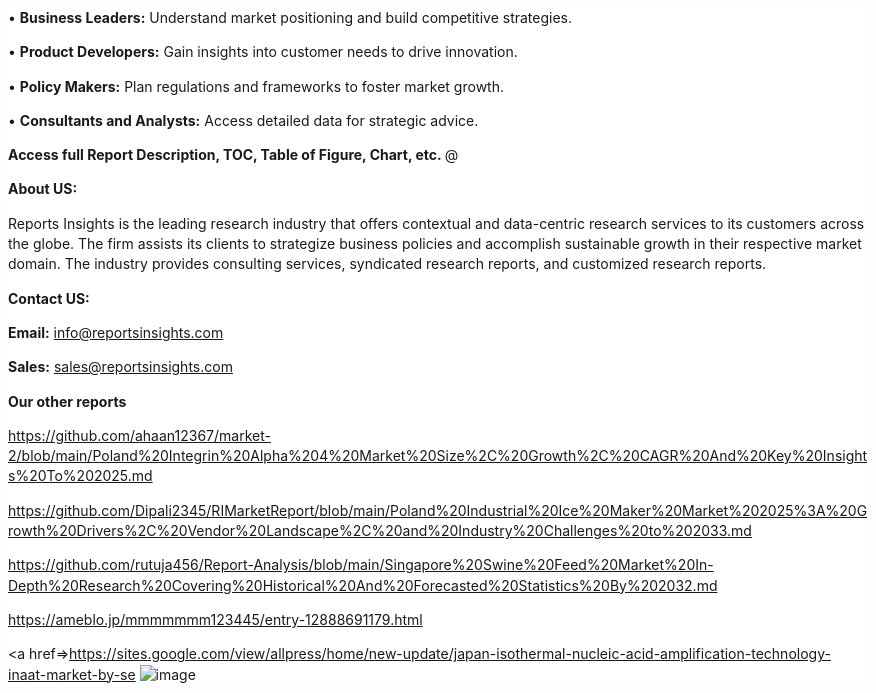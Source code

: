• <strong>Business Leaders:</strong> Understand market positioning and build competitive strategies.

• <strong>Product Developers:</strong> Gain insights into customer needs to drive innovation.

• <strong>Policy Makers:</strong> Plan regulations and frameworks to foster market growth.

• <strong>Consultants and Analysts:</strong> Access detailed data for strategic advice.
</ul>
<strong>Access full Report Description, TOC, Table of Figure, Chart, etc. </strong>@  <a href= style=color:#0000ff;></a></font>

<strong><strong>About US</strong>:</strong>

Reports Insights is the leading research industry that offers contextual and data-centric research services to its customers across the globe. The firm assists its clients to strategize business policies and accomplish sustainable growth in their respective market domain. The industry provides consulting services, syndicated research reports, and customized research reports.

<strong>Contact US:</strong>

<p class=""""><b>Email:</b> <a href=mailto:info@reportsinsights.com>info@reportsinsights.com</a></p>
<p class=""""><b>Sales:</b> <a href=mailto:sales@reportsinsights.com>sales@reportsinsights.com</a></p>

<strong>Our other reports</strong>

<a href=https://github.com/ahaan12367/market-2/blob/main/Poland%20Integrin%20Alpha%204%20Market%20Size%2C%20Growth%2C%20CAGR%20And%20Key%20Insights%20To%202025.md>https://github.com/ahaan12367/market-2/blob/main/Poland%20Integrin%20Alpha%204%20Market%20Size%2C%20Growth%2C%20CAGR%20And%20Key%20Insights%20To%202025.md</a>

<a href=https://github.com/Dipali2345/RIMarketReport/blob/main/Poland%20Industrial%20Ice%20Maker%20Market%202025%3A%20Growth%20Drivers%2C%20Vendor%20Landscape%2C%20and%20Industry%20Challenges%20to%202033.md>https://github.com/Dipali2345/RIMarketReport/blob/main/Poland%20Industrial%20Ice%20Maker%20Market%202025%3A%20Growth%20Drivers%2C%20Vendor%20Landscape%2C%20and%20Industry%20Challenges%20to%202033.md</a>

<a href=https://github.com/rutuja456/Report-Analysis/blob/main/Singapore%20Swine%20Feed%20Market%20In-Depth%20Research%20Covering%20Historical%20And%20Forecasted%20Statistics%20By%202032.md>https://github.com/rutuja456/Report-Analysis/blob/main/Singapore%20Swine%20Feed%20Market%20In-Depth%20Research%20Covering%20Historical%20And%20Forecasted%20Statistics%20By%202032.md</a>

<a href=https://ameblo.jp/mmmmmmm123445/entry-12888691179.html>https://ameblo.jp/mmmmmmm123445/entry-12888691179.html</a>

<a href=>https://sites.google.com/view/allpress/home/new-update/japan-isothermal-nucleic-acid-amplification-technology-inaat-market-by-se</a>
![image](https://github.com/user-attachments/assets/da7a7312-00a0-44cf-9a5d-b588608f85d5)
